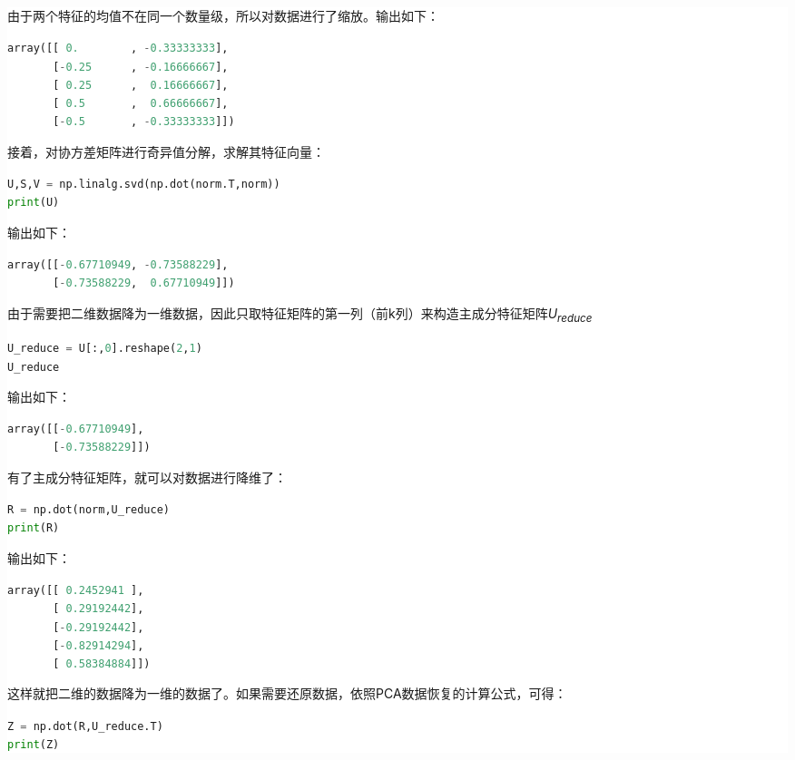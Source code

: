 由于两个特征的均值不在同一个数量级，所以对数据进行了缩放。输出如下：

```python
array([[ 0.        , -0.33333333],
       [-0.25      , -0.16666667],
       [ 0.25      ,  0.16666667],
       [ 0.5       ,  0.66666667],
       [-0.5       , -0.33333333]])
```

接着，对协方差矩阵进行奇异值分解，求解其特征向量：

```python
U,S,V = np.linalg.svd(np.dot(norm.T,norm))
print(U)
```

输出如下：

```python
array([[-0.67710949, -0.73588229],
       [-0.73588229,  0.67710949]])
```

由于需要把二维数据降为一维数据，因此只取特征矩阵的第一列（前k列）来构造主成分特征矩阵$U_{reduce}$

```python
U_reduce = U[:,0].reshape(2,1)
U_reduce
```

输出如下：

```python
array([[-0.67710949],
       [-0.73588229]])
```

有了主成分特征矩阵，就可以对数据进行降维了：

```python
R = np.dot(norm,U_reduce)
print(R)
```

输出如下：

```python
array([[ 0.2452941 ],
       [ 0.29192442],
       [-0.29192442],
       [-0.82914294],
       [ 0.58384884]])
```

这样就把二维的数据降为一维的数据了。如果需要还原数据，依照PCA数据恢复的计算公式，可得：

```python
Z = np.dot(R,U_reduce.T)
print(Z)
```

